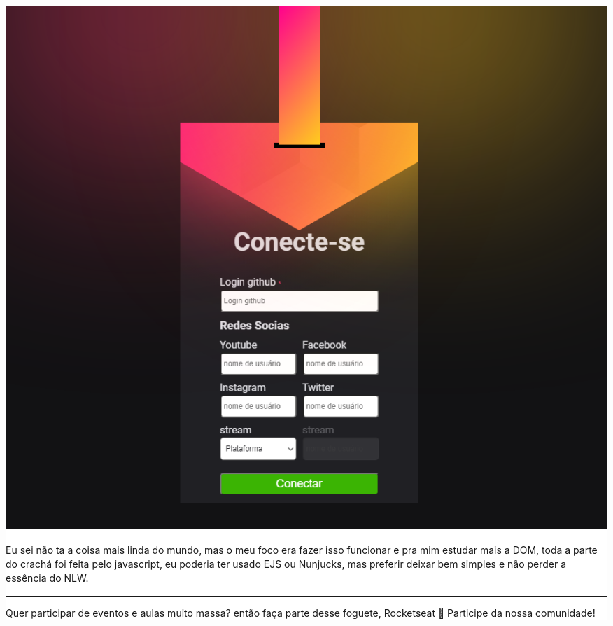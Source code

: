   <img alt="Crachá" src=".github/formHeat.png" width="100%">
</p>

Eu sei não ta a coisa mais linda do mundo, mas o meu foco era fazer isso funcionar e pra mim estudar mais a DOM, toda a parte do crachá foi feita pelo javascript, eu poderia ter usado EJS ou Nunjucks, mas preferir deixar bem simples e não perder a essência do NLW.

---

Quer participar de eventos e aulas muito massa? então faça parte desse foguete, Rocketseat :wave: [Participe da nossa comunidade!](https://discordapp.com/invite/gCRAFhc)
